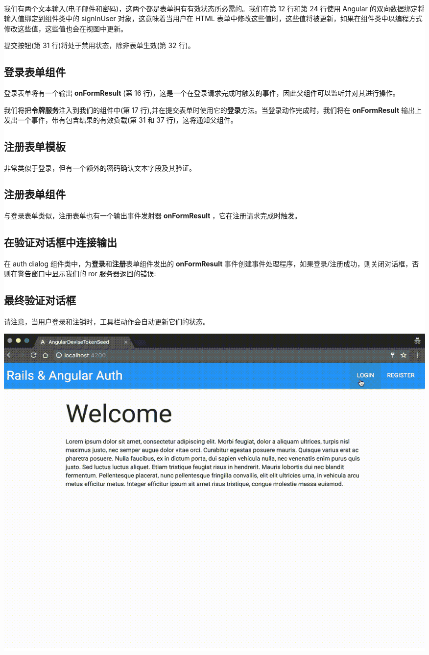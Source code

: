 我们有两个文本输入(电子邮件和密码)，这两个都是表单拥有有效状态所必需的。我们在第 12 行和第 24 行使用 Angular 的双向数据绑定将输入值绑定到组件类中的 signInUser 对象，这意味着当用户在 HTML 表单中修改这些值时，这些值将被更新，如果在组件类中以编程方式修改这些值，这些值也会在视图中更新。

提交按钮(第 31 行)将处于禁用状态，除非表单生效(第 32 行)。

## 登录表单组件

登录表单将有一个输出 **onFormResult** (第 16 行)，这是一个在登录请求完成时触发的事件，因此父组件可以监听并对其进行操作。

我们将把**令牌服务**注入到我们的组件中(第 17 行),并在提交表单时使用它的**登录**方法。当登录动作完成时，我们将在 **onFormResult** 输出上发出一个事件，带有包含结果的有效负载(第 31 和 37 行)，这将通知父组件。

## 注册表单模板

非常类似于登录，但有一个额外的密码确认文本字段及其验证。

## 注册表单组件

与登录表单类似，注册表单也有一个输出事件发射器 **onFormResult** ，它在注册请求完成时触发。

## 在验证对话框中连接输出

在 auth dialog 组件类中，为**登录**和**注册**表单组件发出的 **onFormResult** 事件创建事件处理程序，如果登录/注册成功，则关闭对话框，否则在警告窗口中显示我们的 ror 服务器返回的错误:

## 最终验证对话框

请注意，当用户登录和注销时，工具栏动作会自动更新它们的状态。

![](img/8b38e7fb9f69b7e3f56e32545d3d62b8.png)
